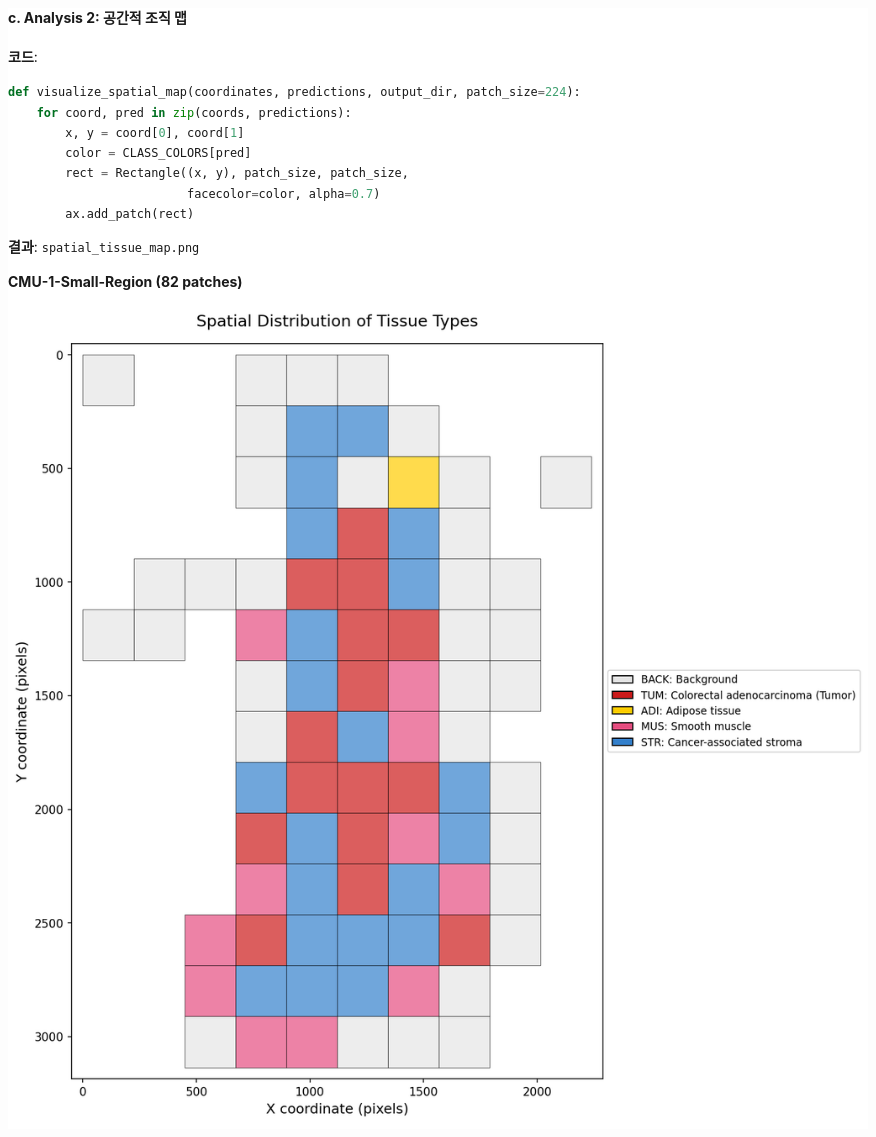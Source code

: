 #### c. Analysis 2: 공간적 조직 맵

**코드**:
```python
def visualize_spatial_map(coordinates, predictions, output_dir, patch_size=224):
    for coord, pred in zip(coords, predictions):
        x, y = coord[0], coord[1]
        color = CLASS_COLORS[pred]
        rect = Rectangle((x, y), patch_size, patch_size, 
                         facecolor=color, alpha=0.7)
        ax.add_patch(rect)
```

**결과**: `spatial_tissue_map.png`

**CMU-1-Small-Region (82 patches)**

![CMU-1-Small-Region](../week6-slide-graph/results/CMU-1-Small-Region/spatial_tissue_map.png)
